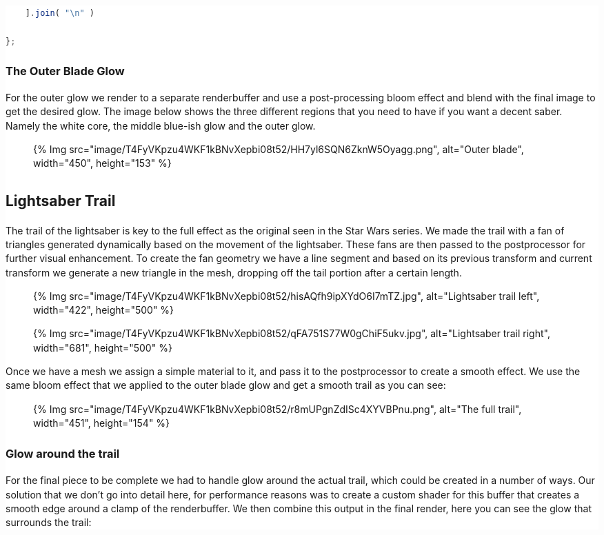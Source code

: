 ```js
    ].join( "\n" )

};
```

### The Outer Blade Glow

For the outer glow we render to a separate renderbuffer and use a 
post-processing bloom effect and blend with the final image to get the 
desired glow. The image below shows the three different regions that you 
need to have if you want a decent saber. Namely the white core, the middle 
blue-ish glow and the outer glow.

<figure>
  {% Img src="image/T4FyVKpzu4WKF1kBNvXepbi08t52/HH7yl6SQN6ZknW5Oyagg.png", alt="Outer blade", width="450", height="153" %}
</figure>

## Lightsaber Trail

The trail of the lightsaber is key to the full effect as the original seen 
in the Star Wars series. We made the trail with a fan of triangles generated
dynamically based on the movement of the lightsaber. These fans are then 
passed to the postprocessor for further visual enhancement. To create the 
fan geometry we have a line segment and based on its previous transform 
and current transform we generate a new triangle in the mesh, dropping 
off the tail portion after a certain length. 

<figure>
  {% Img src="image/T4FyVKpzu4WKF1kBNvXepbi08t52/hisAQfh9ipXYdO6I7mTZ.jpg", alt="Lightsaber trail left", width="422", height="500" %}
</figure>

<figure>
  {% Img src="image/T4FyVKpzu4WKF1kBNvXepbi08t52/qFA751S77W0gChiF5ukv.jpg", alt="Lightsaber trail right", width="681", height="500" %}
</figure>

Once we have a mesh we assign a simple material to it, and pass it to the 
postprocessor to create a smooth effect. We use the same bloom effect that 
we applied to the outer blade glow and get a smooth trail as you can see:

<figure>
 {% Img src="image/T4FyVKpzu4WKF1kBNvXepbi08t52/r8mUPgnZdISc4XYVBPnu.png", alt="The full trail", width="451", height="154" %}
</figure>

### Glow around the trail

For the final piece to be complete we had to handle glow around the actual 
trail, which could be created in a number of ways. Our solution that we 
don’t go into detail here, for performance reasons was to create a custom 
shader for this buffer that creates a smooth edge around a clamp of the 
renderbuffer. We then combine this output in the final render, here you can 
see the glow that surrounds the trail:
